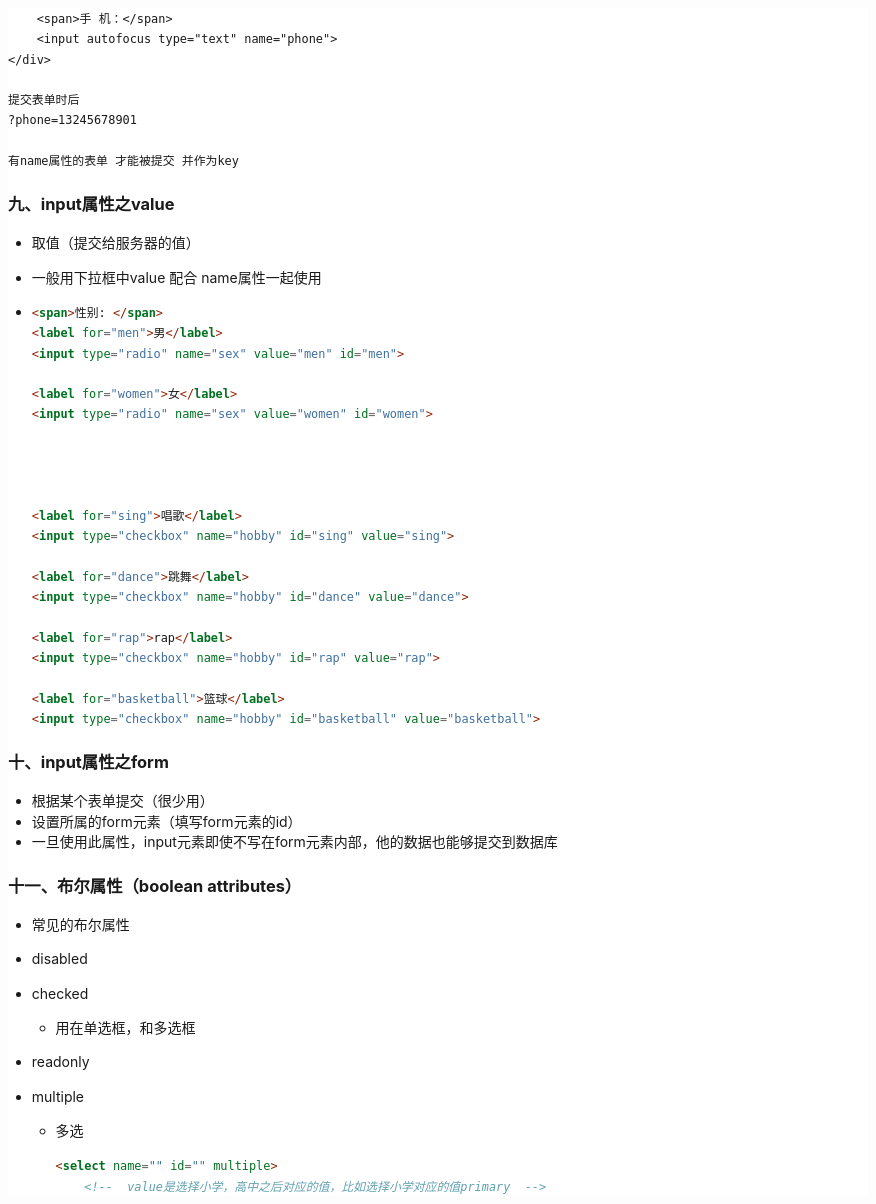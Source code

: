  ```
      <span>手 机：</span>
      <input autofocus type="text" name="phone">
  </div>
  
  提交表单时后 
  ?phone=13245678901
  
  有name属性的表单 才能被提交 并作为key
  ```



### 九、input属性之value

* 取值（提交给服务器的值）

* 一般用下拉框中value 配合 name属性一起使用

* ```html
  <span>性别: </span>
  <label for="men">男</label>
  <input type="radio" name="sex" value="men" id="men">
  
  <label for="women">女</label>
  <input type="radio" name="sex" value="women" id="women">
  
  
  
  
  <label for="sing">唱歌</label>
  <input type="checkbox" name="hobby" id="sing" value="sing">
  
  <label for="dance">跳舞</label>
  <input type="checkbox" name="hobby" id="dance" value="dance">
  
  <label for="rap">rap</label>
  <input type="checkbox" name="hobby" id="rap" value="rap">
  
  <label for="basketball">篮球</label>
  <input type="checkbox" name="hobby" id="basketball" value="basketball">
  ```

### 十、input属性之form

* 根据某个表单提交（很少用）
* 设置所属的form元素（填写form元素的id）
* 一旦使用此属性，input元素即使不写在form元素内部，他的数据也能够提交到数据库



### 十一、布尔属性（boolean attributes）

* 常见的布尔属性

* disabled

* checked

  * 用在单选框，和多选框

* readonly

* multiple 

  * 多选

    ```html
    <select name="" id="" multiple>
        <!--  value是选择小学，高中之后对应的值，比如选择小学对应的值primary  -->
  ```